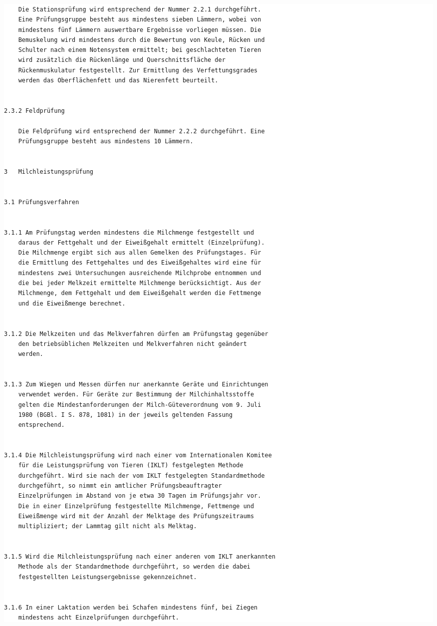        Die Stationsprüfung wird entsprechend der Nummer 2.2.1 durchgeführt.
        Eine Prüfungsgruppe besteht aus mindestens sieben Lämmern, wobei von
        mindestens fünf Lämmern auswertbare Ergebnisse vorliegen müssen. Die
        Bemuskelung wird mindestens durch die Bewertung von Keule, Rücken und
        Schulter nach einem Notensystem ermittelt; bei geschlachteten Tieren
        wird zusätzlich die Rückenlänge und Querschnittsfläche der
        Rückenmuskulatur festgestellt. Zur Ermittlung des Verfettungsgrades
        werden das Oberflächenfett und das Nierenfett beurteilt.


    2.3.2 Feldprüfung

        Die Feldprüfung wird entsprechend der Nummer 2.2.2 durchgeführt. Eine
        Prüfungsgruppe besteht aus mindestens 10 Lämmern.


    3   Milchleistungsprüfung


    3.1 Prüfungsverfahren


    3.1.1 Am Prüfungstag werden mindestens die Milchmenge festgestellt und
        daraus der Fettgehalt und der Eiweißgehalt ermittelt (Einzelprüfung).
        Die Milchmenge ergibt sich aus allen Gemelken des Prüfungstages. Für
        die Ermittlung des Fettgehaltes und des Eiweißgehaltes wird eine für
        mindestens zwei Untersuchungen ausreichende Milchprobe entnommen und
        die bei jeder Melkzeit ermittelte Milchmenge berücksichtigt. Aus der
        Milchmenge, dem Fettgehalt und dem Eiweißgehalt werden die Fettmenge
        und die Eiweißmenge berechnet.


    3.1.2 Die Melkzeiten und das Melkverfahren dürfen am Prüfungstag gegenüber
        den betriebsüblichen Melkzeiten und Melkverfahren nicht geändert
        werden.


    3.1.3 Zum Wiegen und Messen dürfen nur anerkannte Geräte und Einrichtungen
        verwendet werden. Für Geräte zur Bestimmung der Milchinhaltsstoffe
        gelten die Mindestanforderungen der Milch-Güteverordnung vom 9. Juli
        1980 (BGBl. I S. 878, 1081) in der jeweils geltenden Fassung
        entsprechend.


    3.1.4 Die Milchleistungsprüfung wird nach einer vom Internationalen Komitee
        für die Leistungsprüfung von Tieren (IKLT) festgelegten Methode
        durchgeführt. Wird sie nach der vom IKLT festgelegten Standardmethode
        durchgeführt, so nimmt ein amtlicher Prüfungsbeauftragter
        Einzelprüfungen im Abstand von je etwa 30 Tagen im Prüfungsjahr vor.
        Die in einer Einzelprüfung festgestellte Milchmenge, Fettmenge und
        Eiweißmenge wird mit der Anzahl der Melktage des Prüfungszeitraums
        multipliziert; der Lammtag gilt nicht als Melktag.


    3.1.5 Wird die Milchleistungsprüfung nach einer anderen vom IKLT anerkannten
        Methode als der Standardmethode durchgeführt, so werden die dabei
        festgestellten Leistungsergebnisse gekennzeichnet.


    3.1.6 In einer Laktation werden bei Schafen mindestens fünf, bei Ziegen
        mindestens acht Einzelprüfungen durchgeführt.

